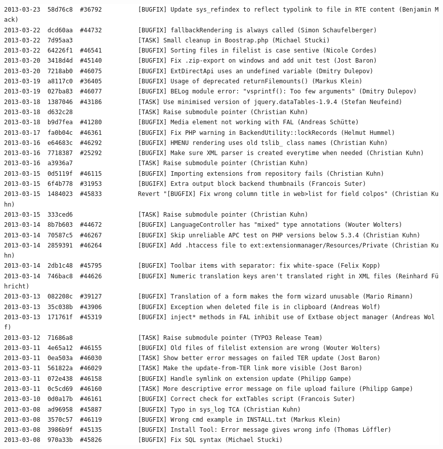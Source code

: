     2013-03-23  58d76c8  #36792          [BUGFIX] Update sys_refindex to reflect typolink to file in RTE content (Benjamin Mack)
    2013-03-22  dcd60aa  #44732          [BUGFIX] fallbackRendering is always called (Simon Schaufelberger)
    2013-03-22  7d95aa3                  [TASK] Small cleanup in Boostrap.php (Michael Stucki)
    2013-03-22  64226f1  #46541          [BUGFIX] Sorting files in filelist is case sentive (Nicole Cordes)
    2013-03-20  3418d4d  #45140          [BUGFIX] Fix .zip-export on windows and add unit test (Jost Baron)
    2013-03-20  7218ab0  #46075          [BUGFIX] ExtDirectApi uses an undefined variable (Dmitry Dulepov)
    2013-03-19  a8117c0  #36405          [BUGFIX] Usage of deprecated returnFilemounts() (Markus Klein)
    2013-03-19  027ba83  #46077          [BUGFIX] BELog module error: "vsprintf(): Too few arguments" (Dmitry Dulepov)
    2013-03-18  1387046  #43186          [TASK] Use minimised version of jquery.dataTables-1.9.4 (Stefan Neufeind)
    2013-03-18  d632c28                  [TASK] Raise submodule pointer (Christian Kuhn)
    2013-03-18  b9d7fea  #41280          [BUGFIX] Media element not working with FAL (Andreas Schütte)
    2013-03-17  fa0b04c  #46361          [BUGFIX] Fix PHP warning in BackendUtility::lockRecords (Helmut Hummel)
    2013-03-16  e64683c  #46292          [BUGFIX] HMENU rendering uses old tslib_ class names (Christian Kuhn)
    2013-03-16  7718387  #25292          [BUGFIX] Make sure XML parser is created everytime when needed (Christian Kuhn)
    2013-03-16  a3936a7                  [TASK] Raise submodule pointer (Christian Kuhn)
    2013-03-15  0d5119f  #46115          [BUGFIX] Importing extensions from repository fails (Christian Kuhn)
    2013-03-15  6f4b778  #31953          [BUGIFX] Extra output block backend thumbnails (Francois Suter)
    2013-03-15  1484023  #45833          Revert "[BUGFIX] Fix wrong column title in web>list for field colpos" (Christian Kuhn)
    2013-03-15  333ced6                  [TASK] Raise submodule pointer (Christian Kuhn)
    2013-03-14  8b7b603  #44672          [BUGFIX] LanguageController has "mixed" type annotations (Wouter Wolters)
    2013-03-14  70587c5  #46267          [BUGFIX] Skip unreliable APC test on PHP versions below 5.3.4 (Christian Kuhn)
    2013-03-14  2859391  #46264          [BUGFIX] Add .htaccess file to ext:extensionmanager/Resources/Private (Christian Kuhn)
    2013-03-14  2db1c48  #45795          [BUGFIX] Toolbar items with separator: fix white-space (Felix Kopp)
    2013-03-14  746bac8  #44626          [BUGFIX] Numeric translation keys aren't translated right in XML files (Reinhard Führicht)
    2013-03-13  082208c  #39127          [BUGFIX] Translation of a form makes the form wizard unusable (Mario Rimann)
    2013-03-13  35c038b  #43906          [BUGFIX] Exception when deleted file is in clipboard (Andreas Wolf)
    2013-03-13  171761f  #45319          [BUGFIX] inject* methods in FAL inhibit use of Extbase object manager (Andreas Wolf)
    2013-03-12  71686a8                  [TASK] Raise submodule pointer (TYPO3 Release Team)
    2013-03-11  4e65a12  #46155          [BUGFIX] Old files of filelist extension are wrong (Wouter Wolters)
    2013-03-11  0ea503a  #46030          [TASK] Show better error messages on failed TER update (Jost Baron)
    2013-03-11  561822a  #46029          [TASK] Make the update-from-TER link more visible (Jost Baron)
    2013-03-11  072e438  #46158          [BUGFIX] Handle symlink on extension update (Philipp Gampe)
    2013-03-11  0c5cd69  #46160          [TASK] More descriptive error message on file upload failure (Philipp Gampe)
    2013-03-10  0d0a17b  #46161          [BUGFIX] Correct check for extTables script (Francois Suter)
    2013-03-08  ad96958  #45887          [BUGFIX] Typo in sys_log TCA (Christian Kuhn)
    2013-03-08  3570c57  #46119          [BUGFIX] Wrong cmd example in INSTALL.txt (Markus Klein)
    2013-03-08  3986b9f  #45135          [BUGFIX] Install Tool: Error message gives wrong info (Thomas Löffler)
    2013-03-08  970a33b  #45826          [BUGFIX] Fix SQL syntax (Michael Stucki)
